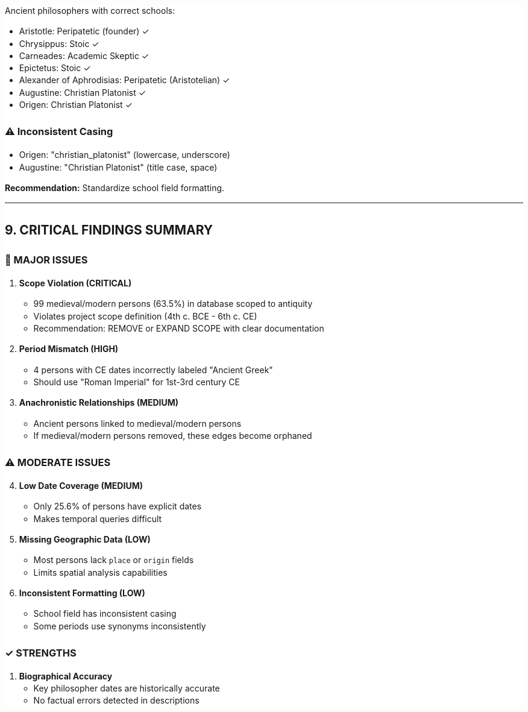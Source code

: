 Ancient philosophers with correct schools:
- Aristotle: Peripatetic (founder) ✓
- Chrysippus: Stoic ✓
- Carneades: Academic Skeptic ✓
- Epictetus: Stoic ✓
- Alexander of Aphrodisias: Peripatetic (Aristotelian) ✓
- Augustine: Christian Platonist ✓
- Origen: Christian Platonist ✓

### ⚠ Inconsistent Casing
- Origen: "christian_platonist" (lowercase, underscore)
- Augustine: "Christian Platonist" (title case, space)

**Recommendation:** Standardize school field formatting.

---

## 9. CRITICAL FINDINGS SUMMARY

### 🚨 MAJOR ISSUES

1. **Scope Violation (CRITICAL)**
   - 99 medieval/modern persons (63.5%) in database scoped to antiquity
   - Violates project scope definition (4th c. BCE - 6th c. CE)
   - Recommendation: REMOVE or EXPAND SCOPE with clear documentation

2. **Period Mismatch (HIGH)**
   - 4 persons with CE dates incorrectly labeled "Ancient Greek"
   - Should use "Roman Imperial" for 1st-3rd century CE

3. **Anachronistic Relationships (MEDIUM)**
   - Ancient persons linked to medieval/modern persons
   - If medieval/modern persons removed, these edges become orphaned

### ⚠ MODERATE ISSUES

4. **Low Date Coverage (MEDIUM)**
   - Only 25.6% of persons have explicit dates
   - Makes temporal queries difficult

5. **Missing Geographic Data (LOW)**
   - Most persons lack `place` or `origin` fields
   - Limits spatial analysis capabilities

6. **Inconsistent Formatting (LOW)**
   - School field has inconsistent casing
   - Some periods use synonyms inconsistently

### ✓ STRENGTHS

1. **Biographical Accuracy**
   - Key philosopher dates are historically accurate
   - No factual errors detected in descriptions
